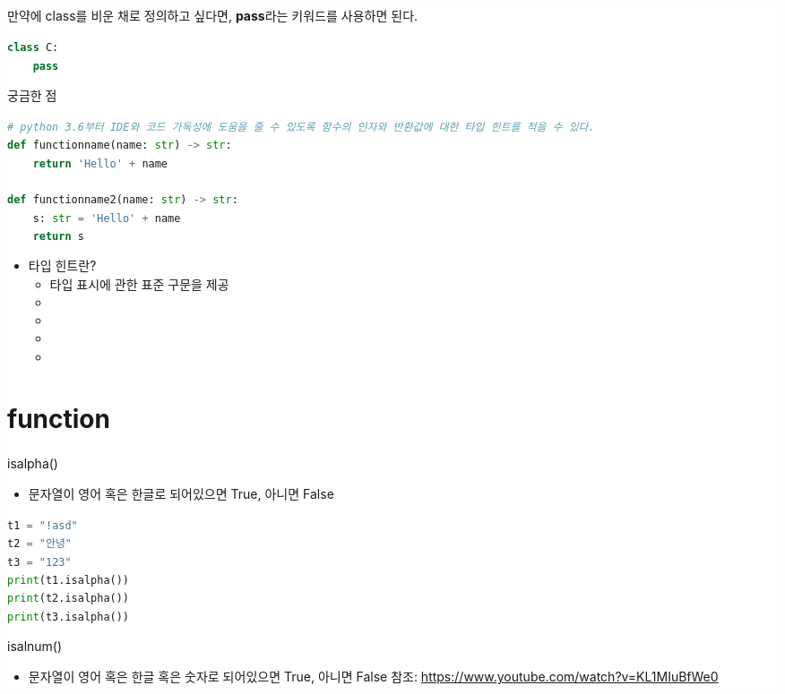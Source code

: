 ~~~python
~~~

만약에 class를 비운 채로 정의하고 싶다면, **pass**라는 키워드를 사용하면 된다.
~~~python
class C:
    pass
~~~

궁금한 점
~~~python
# python 3.6부터 IDE와 코드 가독성에 도움을 줄 수 있도록 함수의 인자와 반환값에 대한 타입 힌트를 적을 수 있다.
def functionname(name: str) -> str:
    return 'Hello' + name

def functionname2(name: str) -> str:
    s: str = 'Hello' + name
    return s
~~~
* 타입 힌트란?
    * 타입 표시에 관한 표준 구문을 제공
    * 
    * 
    * 
    * 

# function
isalpha()
* 문자열이 영어 혹은 한글로 되어있으면 True, 아니면 False
~~~python
t1 = "!asd"
t2 = "안녕"
t3 = "123"
print(t1.isalpha())
print(t2.isalpha())
print(t3.isalpha())
~~~

isalnum()
* 문자열이 영어 혹은 한글 혹은 숫자로 되어있으면 True, 아니면 False
참조: https://www.youtube.com/watch?v=KL1MIuBfWe0
